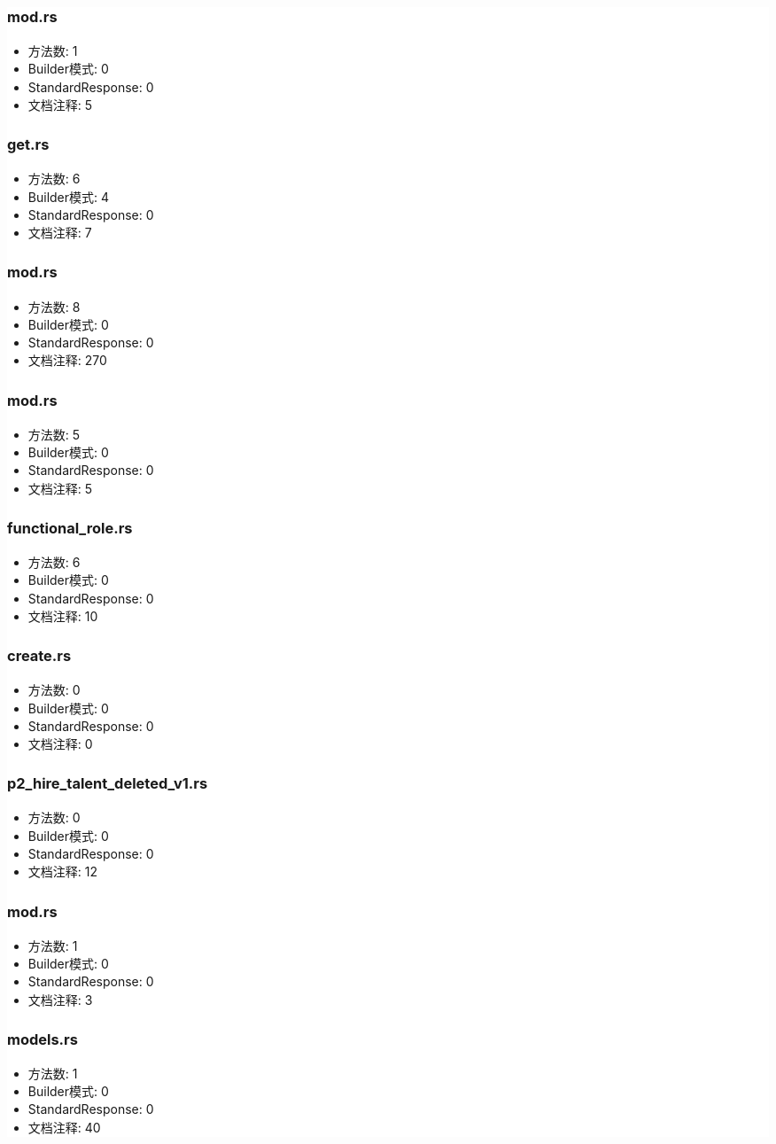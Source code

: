 ### mod.rs
- 方法数: 1
- Builder模式: 0
- StandardResponse: 0
- 文档注释: 5

### get.rs
- 方法数: 6
- Builder模式: 4
- StandardResponse: 0
- 文档注释: 7

### mod.rs
- 方法数: 8
- Builder模式: 0
- StandardResponse: 0
- 文档注释: 270

### mod.rs
- 方法数: 5
- Builder模式: 0
- StandardResponse: 0
- 文档注释: 5

### functional_role.rs
- 方法数: 6
- Builder模式: 0
- StandardResponse: 0
- 文档注释: 10

### create.rs
- 方法数: 0
- Builder模式: 0
- StandardResponse: 0
- 文档注释: 0

### p2_hire_talent_deleted_v1.rs
- 方法数: 0
- Builder模式: 0
- StandardResponse: 0
- 文档注释: 12

### mod.rs
- 方法数: 1
- Builder模式: 0
- StandardResponse: 0
- 文档注释: 3

### models.rs
- 方法数: 1
- Builder模式: 0
- StandardResponse: 0
- 文档注释: 40
